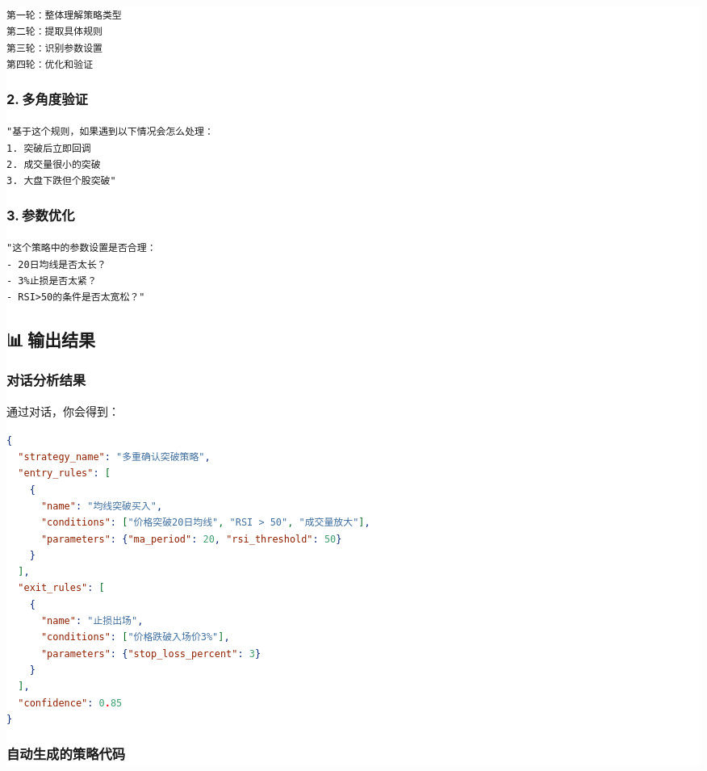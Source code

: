 ```
第一轮：整体理解策略类型
第二轮：提取具体规则
第三轮：识别参数设置
第四轮：优化和验证
```

### 2. 多角度验证

```
"基于这个规则，如果遇到以下情况会怎么处理：
1. 突破后立即回调
2. 成交量很小的突破
3. 大盘下跌但个股突破"
```

### 3. 参数优化

```
"这个策略中的参数设置是否合理：
- 20日均线是否太长？
- 3%止损是否太紧？
- RSI>50的条件是否太宽松？"
```

## 📊 输出结果

### 对话分析结果

通过对话，你会得到：

```json
{
  "strategy_name": "多重确认突破策略",
  "entry_rules": [
    {
      "name": "均线突破买入",
      "conditions": ["价格突破20日均线", "RSI > 50", "成交量放大"],
      "parameters": {"ma_period": 20, "rsi_threshold": 50}
    }
  ],
  "exit_rules": [
    {
      "name": "止损出场",
      "conditions": ["价格跌破入场价3%"],
      "parameters": {"stop_loss_percent": 3}
    }
  ],
  "confidence": 0.85
}
```

### 自动生成的策略代码
